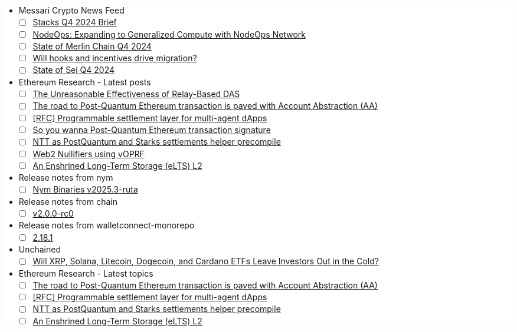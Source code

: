 - Messari Crypto News Feed
  - [ ] [Stacks Q4 2024 Brief](https://messari.io/article/stacks-q4-2024-brief)
  - [ ] [NodeOps: Expanding to Generalized Compute with NodeOps Network](https://messari.io/article/expanding-to-generalized-compute-with-nodeops-network)
  - [ ] [State of Merlin Chain Q4 2024](https://messari.io/article/state-of-merlin-chain-q4-2024)
  - [ ] [Will hooks and incentives drive migration?](https://messari.io/article/will-hooks-and-incentives-drive-migration)
  - [ ] [State of Sei Q4 2024](https://messari.io/article/state-of-sei-q4-2024)
- Ethereum Research - Latest posts
  - [ ] [The Unreasonable Effectiveness of Relay-Based DAS](https://ethresear.ch/t/the-unreasonable-effectiveness-of-relay-based-das/21758#post_3)
  - [ ] [The road to Post-Quantum Ethereum transaction is paved with Account Abstraction (AA)](https://ethresear.ch/t/the-road-to-post-quantum-ethereum-transaction-is-paved-with-account-abstraction-aa/21783#post_1)
  - [ ] [[RFC] Programmable settlement layer for multi-agent dApps](https://ethresear.ch/t/rfc-programmable-settlement-layer-for-multi-agent-dapps/21780#post_1)
  - [ ] [So you wanna Post-Quantum Ethereum transaction signature](https://ethresear.ch/t/so-you-wanna-post-quantum-ethereum-transaction-signature/21291#post_20)
  - [ ] [NTT as PostQuantum and Starks settlements helper precompile](https://ethresear.ch/t/ntt-as-postquantum-and-starks-settlements-helper-precompile/21775#post_1)
  - [ ] [Web2 Nullifiers using vOPRF](https://ethresear.ch/t/web2-nullifiers-using-voprf/21762#post_3)
  - [ ] [An Enshrined Long-Term Storage (eLTS) L2](https://ethresear.ch/t/an-enshrined-long-term-storage-elts-l2/21772#post_1)
- Release notes from nym
  - [ ] [Nym Binaries v2025.3-ruta](https://github.com/nymtech/nym/releases/tag/nym-binaries-v2025.3-ruta)
- Release notes from chain
  - [ ] [v2.0.0-rc0](https://github.com/KYVENetwork/chain/releases/tag/v2.0.0-rc0)
- Release notes from walletconnect-monorepo
  - [ ] [2.18.1](https://github.com/WalletConnect/walletconnect-monorepo/releases/tag/2.18.1)
- Unchained
  - [ ] [Will XRP, Solana, Litecoin, Dogecoin, and Cardano ETFs Leave Investors Out in the Cold?](https://unchainedcrypto.com/will-xrp-solana-litecoin-dogecoin-and-cardano-etfs-leave-investors-out-in-the-cold/)
- Ethereum Research - Latest topics
  - [ ] [The road to Post-Quantum Ethereum transaction is paved with Account Abstraction (AA)](https://ethresear.ch/t/the-road-to-post-quantum-ethereum-transaction-is-paved-with-account-abstraction-aa/21783)
  - [ ] [[RFC] Programmable settlement layer for multi-agent dApps](https://ethresear.ch/t/rfc-programmable-settlement-layer-for-multi-agent-dapps/21780)
  - [ ] [NTT as PostQuantum and Starks settlements helper precompile](https://ethresear.ch/t/ntt-as-postquantum-and-starks-settlements-helper-precompile/21775)
  - [ ] [An Enshrined Long-Term Storage (eLTS) L2](https://ethresear.ch/t/an-enshrined-long-term-storage-elts-l2/21772)
